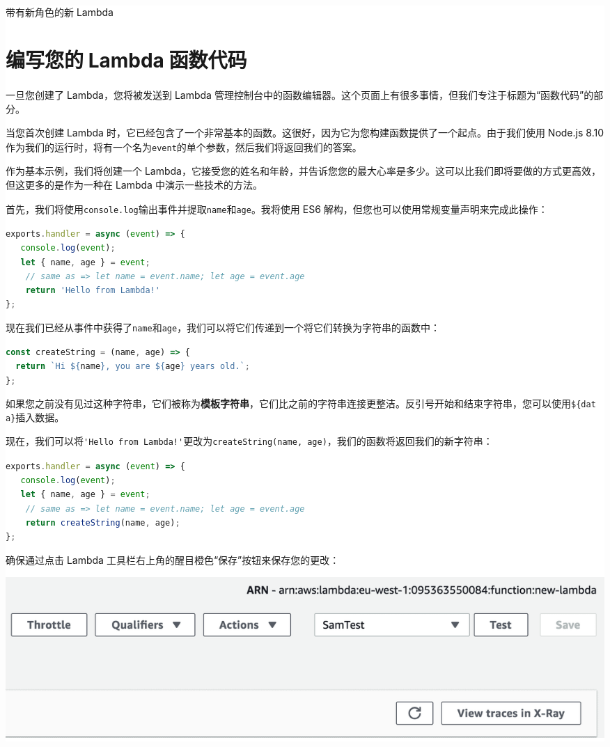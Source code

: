 带有新角色的新 Lambda

# 编写您的 Lambda 函数代码

一旦您创建了 Lambda，您将被发送到 Lambda 管理控制台中的函数编辑器。这个页面上有很多事情，但我们专注于标题为“函数代码”的部分。

当您首次创建 Lambda 时，它已经包含了一个非常基本的函数。这很好，因为它为您构建函数提供了一个起点。由于我们使用 Node.js 8.10 作为我们的运行时，将有一个名为`event`的单个参数，然后我们将返回我们的答案。

作为基本示例，我们将创建一个 Lambda，它接受您的姓名和年龄，并告诉您您的最大心率是多少。这可以比我们即将要做的方式更高效，但这更多的是作为一种在 Lambda 中演示一些技术的方法。

首先，我们将使用`console.log`输出事件并提取`name`和`age`。我将使用 ES6 解构，但您也可以使用常规变量声明来完成此操作：

```js
exports.handler = async (event) => {
   console.log(event);
   let { name, age } = event;
    // same as => let name = event.name; let age = event.age
    return 'Hello from Lambda!'
};

```

现在我们已经从事件中获得了`name`和`age`，我们可以将它们传递到一个将它们转换为字符串的函数中：

```js
const createString = (name, age) => {
  return `Hi ${name}, you are ${age} years old.`;
};

```

如果您之前没有见过这种字符串，它们被称为**模板字符串**，它们比之前的字符串连接更整洁。反引号开始和结束字符串，您可以使用`${data}`插入数据。

现在，我们可以将`'Hello from Lambda!'`更改为`createString(name, age)`，我们的函数将返回我们的新字符串：

```js
exports.handler = async (event) => {
   console.log(event);
   let { name, age } = event;
    // same as => let name = event.name; let age = event.age
    return createString(name, age);
};
```

确保通过点击 Lambda 工具栏右上角的醒目橙色“保存”按钮来保存您的更改：

![图片](img/d33992ac-6b2c-4ef3-b769-598772ca56bf.png)
